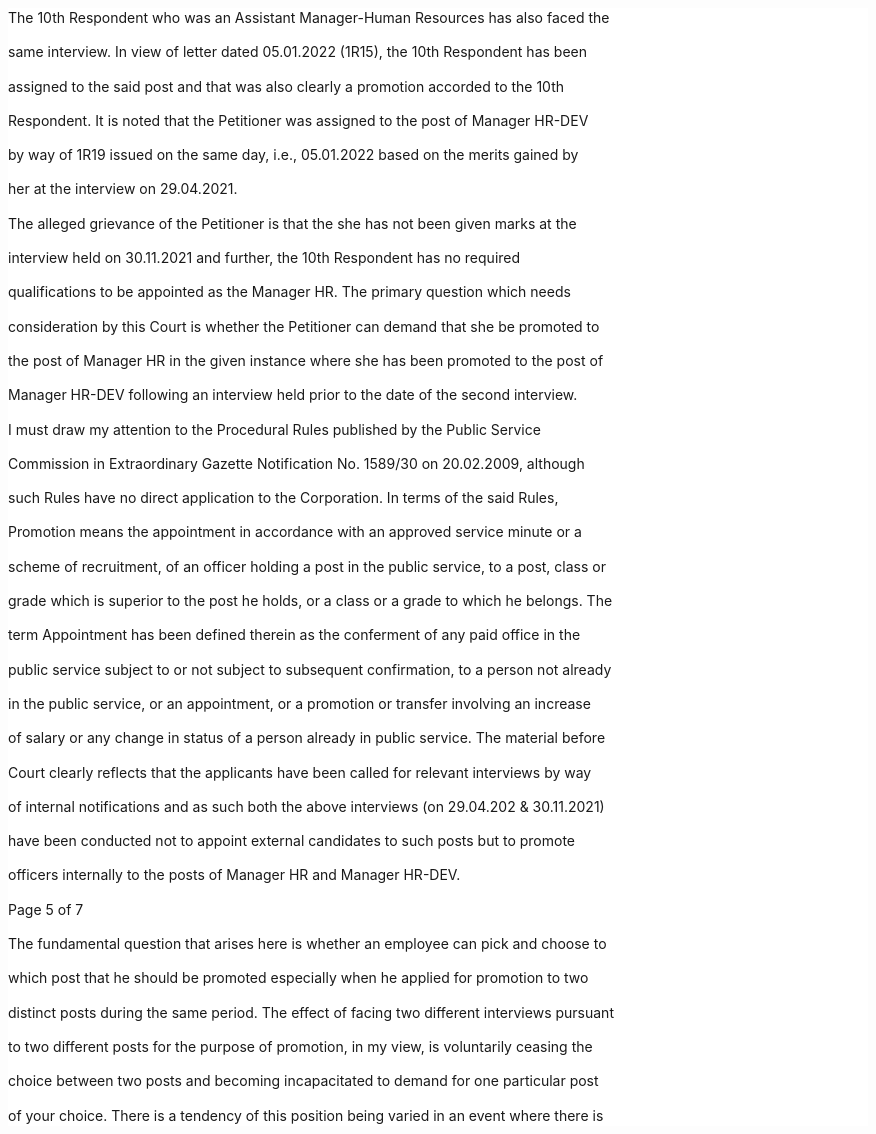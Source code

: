 The 10th Respondent who was an Assistant Manager-Human Resources has also faced the

same interview. In view of letter dated 05.01.2022 (1R15), the 10th Respondent has been

assigned to the said post and that was also clearly a promotion accorded to the 10th

Respondent. It is noted that the Petitioner was assigned to the post of Manager HR-DEV

by way of 1R19 issued on the same day, i.e., 05.01.2022 based on the merits gained by

her at the interview on 29.04.2021.

The alleged grievance of the Petitioner is that the she has not been given marks at the

interview held on 30.11.2021 and further, the 10th Respondent has no required

qualifications to be appointed as the Manager HR. The primary question which needs

consideration by this Court is whether the Petitioner can demand that she be promoted to

the post of Manager HR in the given instance where she has been promoted to the post of

Manager HR-DEV following an interview held prior to the date of the second interview.

I must draw my attention to the Procedural Rules published by the Public Service

Commission in Extraordinary Gazette Notification No. 1589/30 on 20.02.2009, although

such Rules have no direct application to the Corporation. In terms of the said Rules,

Promotion means the appointment in accordance with an approved service minute or a

scheme of recruitment, of an officer holding a post in the public service, to a post, class or

grade which is superior to the post he holds, or a class or a grade to which he belongs. The

term Appointment has been defined therein as the conferment of any paid office in the

public service subject to or not subject to subsequent confirmation, to a person not already

in the public service, or an appointment, or a promotion or transfer involving an increase

of salary or any change in status of a person already in public service. The material before

Court clearly reflects that the applicants have been called for relevant interviews by way

of internal notifications and as such both the above interviews (on 29.04.202 & 30.11.2021)

have been conducted not to appoint external candidates to such posts but to promote

officers internally to the posts of Manager HR and Manager HR-DEV.

Page 5 of 7

The fundamental question that arises here is whether an employee can pick and choose to

which post that he should be promoted especially when he applied for promotion to two

distinct posts during the same period. The effect of facing two different interviews pursuant

to two different posts for the purpose of promotion, in my view, is voluntarily ceasing the

choice between two posts and becoming incapacitated to demand for one particular post

of your choice. There is a tendency of this position being varied in an event where there is
